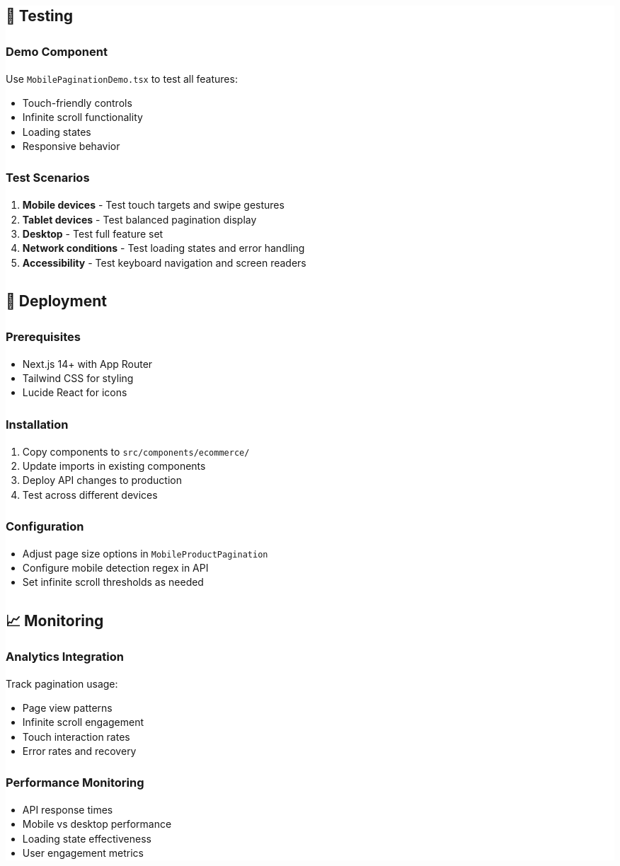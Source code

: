 ## 🧪 Testing

### Demo Component
Use `MobilePaginationDemo.tsx` to test all features:
- Touch-friendly controls
- Infinite scroll functionality
- Loading states
- Responsive behavior

### Test Scenarios
1. **Mobile devices** - Test touch targets and swipe gestures
2. **Tablet devices** - Test balanced pagination display
3. **Desktop** - Test full feature set
4. **Network conditions** - Test loading states and error handling
5. **Accessibility** - Test keyboard navigation and screen readers

## 🚀 Deployment

### Prerequisites
- Next.js 14+ with App Router
- Tailwind CSS for styling
- Lucide React for icons

### Installation
1. Copy components to `src/components/ecommerce/`
2. Update imports in existing components
3. Deploy API changes to production
4. Test across different devices

### Configuration
- Adjust page size options in `MobileProductPagination`
- Configure mobile detection regex in API
- Set infinite scroll thresholds as needed

## 📈 Monitoring

### Analytics Integration
Track pagination usage:
- Page view patterns
- Infinite scroll engagement
- Touch interaction rates
- Error rates and recovery

### Performance Monitoring
- API response times
- Mobile vs desktop performance
- Loading state effectiveness
- User engagement metrics
